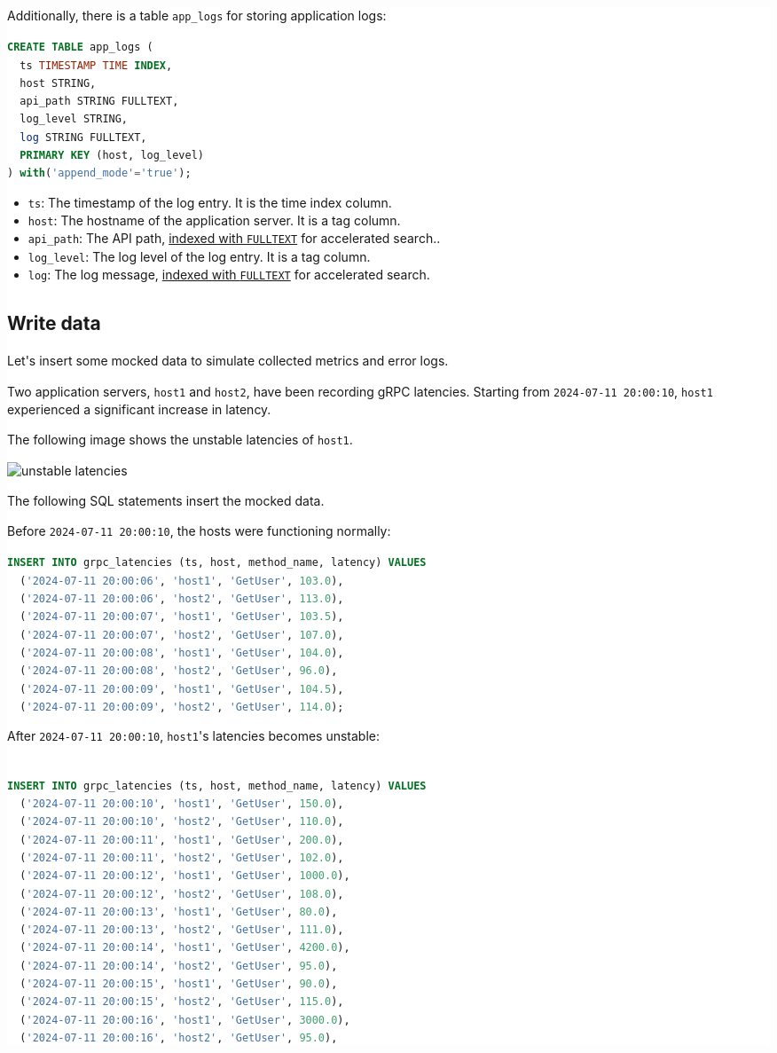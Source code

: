 Additionally, there is a table `app_logs` for storing application logs:

```sql
CREATE TABLE app_logs (
  ts TIMESTAMP TIME INDEX,
  host STRING,
  api_path STRING FULLTEXT,
  log_level STRING,
  log STRING FULLTEXT,
  PRIMARY KEY (host, log_level)
) with('append_mode'='true');
```

- `ts`: The timestamp of the log entry. It is the time index column.
- `host`: The hostname of the application server. It is a tag column.
- `api_path`: The API path, [indexed with `FULLTEXT`](/user-guide/logs/query-logs.md#full-text-index-for-accelerated-search) for accelerated search..
- `log_level`: The log level of the log entry. It is a tag column.
- `log`: The log message, [indexed with `FULLTEXT`](/user-guide/logs/query-logs.md#full-text-index-for-accelerated-search) for accelerated search.

## Write data

Let's insert some mocked data to simulate collected metrics and error logs.

Two application servers, `host1` and `host2`,
have been recording gRPC latencies. Starting from `2024-07-11 20:00:10`,
`host1` experienced a significant increase in latency.

The following image shows the unstable latencies of `host1`.

<img src="/unstable-latencies.png" alt="unstable latencies" width="600"/>

The following SQL statements insert the mocked data.

Before `2024-07-11 20:00:10`, the hosts were functioning normally:

```sql
INSERT INTO grpc_latencies (ts, host, method_name, latency) VALUES
  ('2024-07-11 20:00:06', 'host1', 'GetUser', 103.0),
  ('2024-07-11 20:00:06', 'host2', 'GetUser', 113.0),
  ('2024-07-11 20:00:07', 'host1', 'GetUser', 103.5),
  ('2024-07-11 20:00:07', 'host2', 'GetUser', 107.0),
  ('2024-07-11 20:00:08', 'host1', 'GetUser', 104.0),
  ('2024-07-11 20:00:08', 'host2', 'GetUser', 96.0),
  ('2024-07-11 20:00:09', 'host1', 'GetUser', 104.5),
  ('2024-07-11 20:00:09', 'host2', 'GetUser', 114.0);
```

After `2024-07-11 20:00:10`, `host1`'s latencies becomes unstable:

```sql

INSERT INTO grpc_latencies (ts, host, method_name, latency) VALUES
  ('2024-07-11 20:00:10', 'host1', 'GetUser', 150.0),
  ('2024-07-11 20:00:10', 'host2', 'GetUser', 110.0),
  ('2024-07-11 20:00:11', 'host1', 'GetUser', 200.0),
  ('2024-07-11 20:00:11', 'host2', 'GetUser', 102.0),
  ('2024-07-11 20:00:12', 'host1', 'GetUser', 1000.0),
  ('2024-07-11 20:00:12', 'host2', 'GetUser', 108.0),
  ('2024-07-11 20:00:13', 'host1', 'GetUser', 80.0),
  ('2024-07-11 20:00:13', 'host2', 'GetUser', 111.0),
  ('2024-07-11 20:00:14', 'host1', 'GetUser', 4200.0),
  ('2024-07-11 20:00:14', 'host2', 'GetUser', 95.0),
  ('2024-07-11 20:00:15', 'host1', 'GetUser', 90.0),
  ('2024-07-11 20:00:15', 'host2', 'GetUser', 115.0),
  ('2024-07-11 20:00:16', 'host1', 'GetUser', 3000.0),
  ('2024-07-11 20:00:16', 'host2', 'GetUser', 95.0),
```